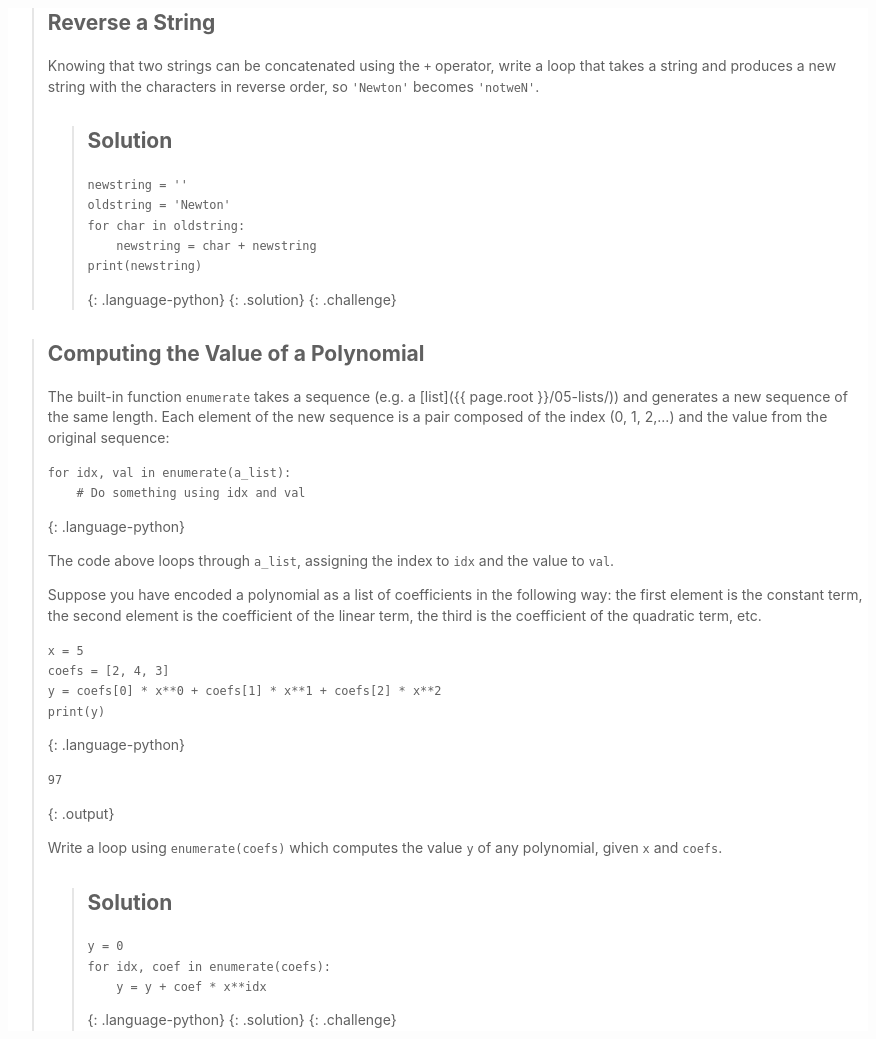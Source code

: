 > ## Reverse a String
>
> Knowing that two strings can be concatenated using the `+` operator,
> write a loop that takes a string
> and produces a new string with the characters in reverse order,
> so `'Newton'` becomes `'notweN'`.
>
> > ## Solution
> > ~~~
> > newstring = ''
> > oldstring = 'Newton'
> > for char in oldstring:
> >     newstring = char + newstring
> > print(newstring)
> > ~~~
> > {: .language-python}
> {: .solution}
{: .challenge}

> ## Computing the Value of a Polynomial
>
> The built-in function `enumerate` takes a sequence (e.g. a [list]({{ page.root }}/05-lists/)) and
> generates a new sequence of the same length. Each element of the new sequence is a pair composed
> of the index (0, 1, 2,...) and the value from the original sequence:
>
> ~~~
> for idx, val in enumerate(a_list):
>     # Do something using idx and val
> ~~~
> {: .language-python}
>
> The code above loops through `a_list`, assigning the index to `idx` and the value to `val`.
>
> Suppose you have encoded a polynomial as a list of coefficients in
> the following way: the first element is the constant term, the
> second element is the coefficient of the linear term, the third is the
> coefficient of the quadratic term, etc.
>
> ~~~
> x = 5
> coefs = [2, 4, 3]
> y = coefs[0] * x**0 + coefs[1] * x**1 + coefs[2] * x**2
> print(y)
> ~~~
> {: .language-python}
>
> ~~~
> 97
> ~~~
> {: .output}
>
> Write a loop using `enumerate(coefs)` which computes the value `y` of any
> polynomial, given `x` and `coefs`.
>
> > ## Solution
> > ~~~
> > y = 0
> > for idx, coef in enumerate(coefs):
> >     y = y + coef * x**idx
> > ~~~
> > {: .language-python}
> {: .solution}
{: .challenge}
